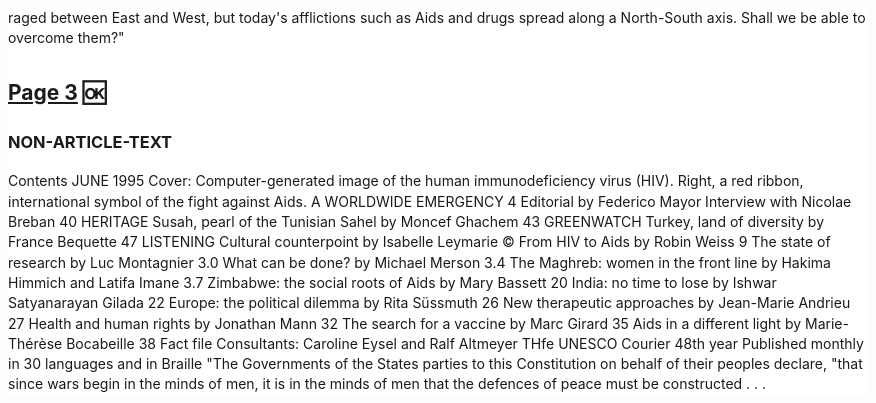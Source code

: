 raged between East and
West, but today's
afflictions such as Aids
and drugs spread along
a North-South axis.
Shall we be able to
overcome them?"
## [Page 3](https://demo.humlab.umu.se/courier/100263engo.pdf#page=3) 🆗
### NON-ARTICLE-TEXT
Contents
JUNE 1995
Cover: Computer-generated image
of the human immunodeficiency
virus (HIV).
Right, a red ribbon, international
symbol of the fight against Aids.
A WORLDWIDE EMERGENCY
4 Editorial by Federico Mayor
Interview with Nicolae Breban
40 HERITAGE
Susah, pearl of the Tunisian Sahel
by Moncef Ghachem
43 GREENWATCH
Turkey, land of diversity
by France Bequette
47 LISTENING
Cultural counterpoint
by Isabelle Leymarie
© From HIV to Aids
by Robin Weiss
9 The state of research
by Luc Montagnier
3.0 What can be done?
by Michael Merson
3.4 The Maghreb: women in the front line
by Hakima Himmich and Latifa Imane
3.7 Zimbabwe: the social roots of Aids
by Mary Bassett
20 India: no time to lose
by Ishwar Satyanarayan Gilada
22 Europe: the political dilemma
by Rita Süssmuth
26 New therapeutic approaches
by Jean-Marie Andrieu
27 Health and human rights
by Jonathan Mann
32 The search for a vaccine
by Marc Girard
35 Aids in a different light
by Marie-Thérèse Bocabeille
38 Fact file
Consultants: Caroline Eysel and Ralf Altmeyer
THfe UNESCO
Courier
48th year
Published monthly in 30
languages and in Braille
"The Governments of the States parties to this Constitution on behalf of their peoples declare,
"that since wars begin in the minds of men, it is in the minds of men that the defences of peace must be constructed . . .
